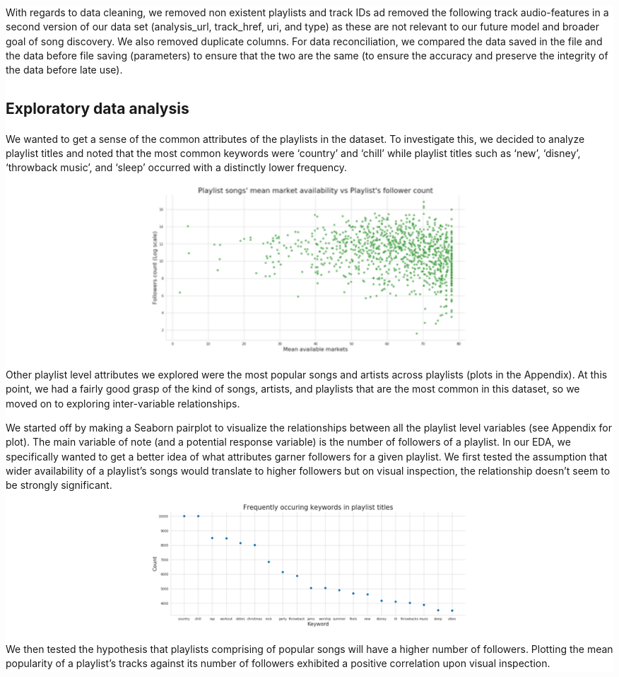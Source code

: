 With regards to data cleaning,  we removed non existent playlists and track IDs ad removed the following track audio-features in a second version of our data set (analysis_url, track_href, uri, and type) as these are not relevant to our future model and broader goal of song discovery. We also removed duplicate columns. For data reconciliation, we compared the data saved in the file and the data before file saving (parameters) to ensure that the two are the same (to ensure the accuracy and preserve the integrity of the data before late use). 
<br>

## Exploratory data analysis

We wanted to get a sense of the common attributes of the playlists in the dataset. To investigate this, we decided to analyze playlist titles and noted that the most common keywords were ‘country’ and ‘chill’ while playlist titles such as ‘new’, ‘disney’, ‘throwback music’, and ‘sleep’ occurred with a distinctly lower frequency.

<p align="center"><img src="img/EDA1.png" width="450"></p>

Other playlist level attributes we explored were the most popular songs and artists across playlists (plots in the Appendix). At this point, we had a fairly good grasp of the kind of songs, artists, and playlists that are the most common in this dataset, so we moved on to exploring inter-variable relationships.

We started off by making a Seaborn pairplot to visualize the relationships between all the playlist level variables (see Appendix for plot). The main variable of note (and a potential response variable) is the number of followers of a playlist. In our EDA, we specifically wanted to get a better idea of what attributes garner followers for a given playlist. We first tested the assumption that wider availability of a playlist’s songs would translate to higher followers but on visual inspection, the relationship doesn’t seem to be strongly significant. 

<p align="center"><img src="img/EDA2.png" width="450"></p>

We then tested the hypothesis that playlists comprising of popular songs will have a higher number of followers. Plotting the mean popularity of a playlist’s tracks against its number of followers exhibited a positive correlation upon visual inspection.
